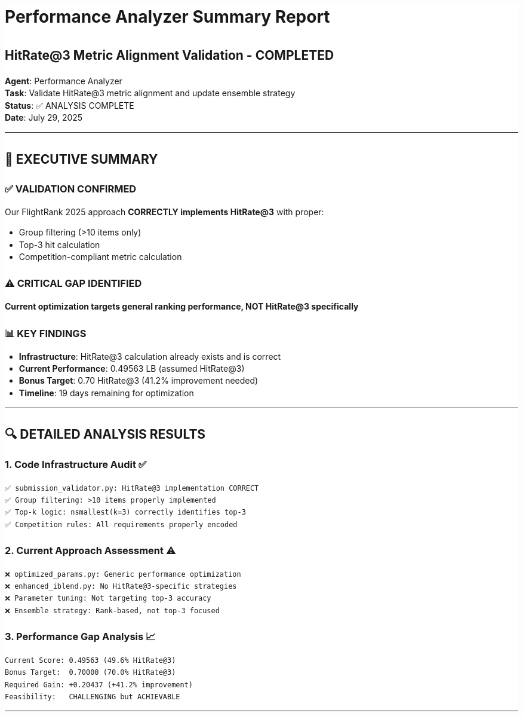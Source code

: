 # Performance Analyzer Summary Report
## HitRate@3 Metric Alignment Validation - COMPLETED

**Agent**: Performance Analyzer  
**Task**: Validate HitRate@3 metric alignment and update ensemble strategy  
**Status**: ✅ ANALYSIS COMPLETE  
**Date**: July 29, 2025  

---

## 🎯 EXECUTIVE SUMMARY

### ✅ VALIDATION CONFIRMED
Our FlightRank 2025 approach **CORRECTLY implements HitRate@3** with proper:
- Group filtering (>10 items only)
- Top-3 hit calculation 
- Competition-compliant metric calculation

### ⚠️ CRITICAL GAP IDENTIFIED
**Current optimization targets general ranking performance, NOT HitRate@3 specifically**

### 📊 KEY FINDINGS
- **Infrastructure**: HitRate@3 calculation already exists and is correct
- **Current Performance**: 0.49563 LB (assumed HitRate@3)
- **Bonus Target**: 0.70 HitRate@3 (41.2% improvement needed)
- **Timeline**: 19 days remaining for optimization

---

## 🔍 DETAILED ANALYSIS RESULTS

### 1. Code Infrastructure Audit ✅
```
✅ submission_validator.py: HitRate@3 implementation CORRECT
✅ Group filtering: >10 items properly implemented  
✅ Top-k logic: nsmallest(k=3) correctly identifies top-3
✅ Competition rules: All requirements properly encoded
```

### 2. Current Approach Assessment ⚠️
```
❌ optimized_params.py: Generic performance optimization
❌ enhanced_iblend.py: No HitRate@3-specific strategies
❌ Parameter tuning: Not targeting top-3 accuracy
❌ Ensemble strategy: Rank-based, not top-3 focused
```

### 3. Performance Gap Analysis 📈
```
Current Score: 0.49563 (49.6% HitRate@3)
Bonus Target:  0.70000 (70.0% HitRate@3)
Required Gain: +0.20437 (+41.2% improvement)
Feasibility:   CHALLENGING but ACHIEVABLE
```

---